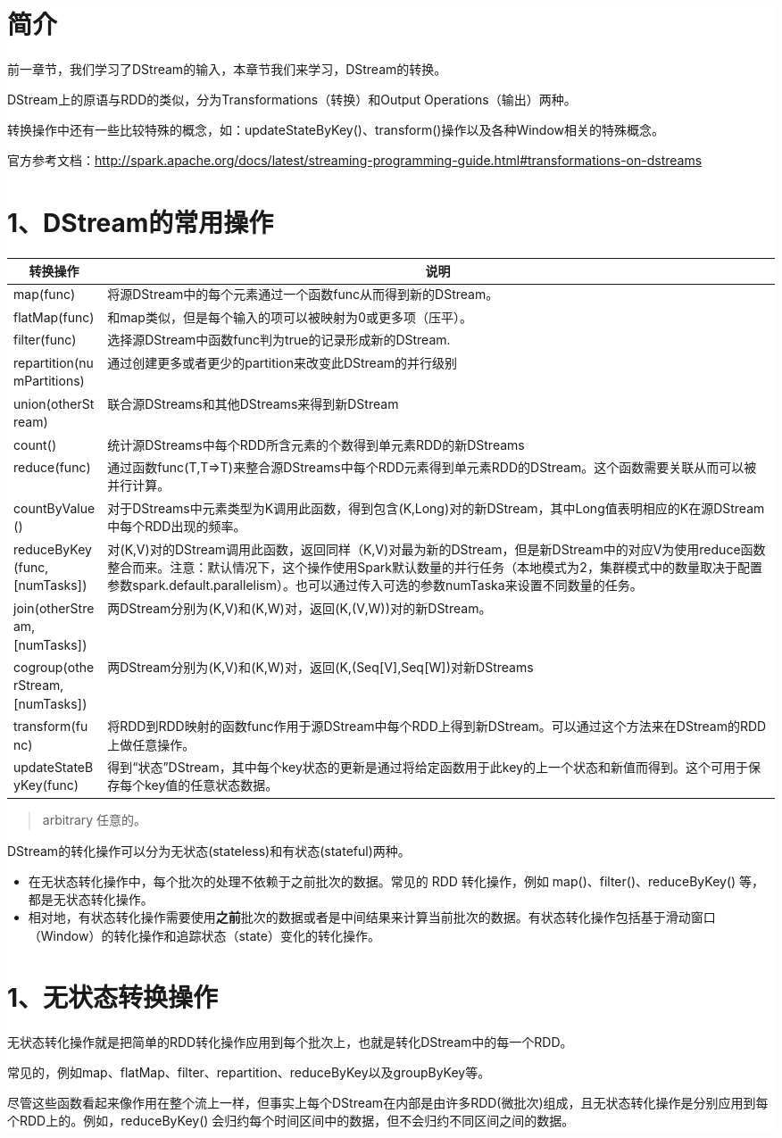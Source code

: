 # 简介
前一章节，我们学习了DStream的输入，本章节我们来学习，DStream的转换。

DStream上的原语与RDD的类似，分为Transformations（转换）和Output Operations（输出）两种。

转换操作中还有一些比较特殊的概念，如：updateStateByKey()、transform()操作以及各种Window相关的特殊概念。

官方参考文档：http://spark.apache.org/docs/latest/streaming-programming-guide.html#transformations-on-dstreams

# 1、DStream的常用操作

|转换操作	|说明|
|-|-|
|map(func)	|将源DStream中的每个元素通过一个函数func从而得到新的DStream。|
|flatMap(func)	|和map类似，但是每个输入的项可以被映射为0或更多项（压平）。|
|filter(func)	|选择源DStream中函数func判为true的记录形成新的DStream.|
|repartition(numPartitions)	|通过创建更多或者更少的partition来改变此DStream的并行级别|
|union(otherStream)	|联合源DStreams和其他DStreams来得到新DStream|
|count()|统计源DStreams中每个RDD所含元素的个数得到单元素RDD的新DStreams|
|reduce(func)|通过函数func(T,T=>T)来整合源DStreams中每个RDD元素得到单元素RDD的DStream。这个函数需要关联从而可以被并行计算。|
|countByValue()|对于DStreams中元素类型为K调用此函数，得到包含(K,Long)对的新DStream，其中Long值表明相应的K在源DStream中每个RDD出现的频率。|
|reduceByKey(func, [numTasks])|对(K,V)对的DStream调用此函数，返回同样（K,V)对最为新的DStream，但是新DStream中的对应V为使用reduce函数整合而来。注意：默认情况下，这个操作使用Spark默认数量的并行任务（本地模式为2，集群模式中的数量取决于配置参数spark.default.parallelism）。也可以通过传入可选的参数numTaska来设置不同数量的任务。|
|join(otherStream, [numTasks])|两DStream分别为(K,V)和(K,W)对，返回(K,(V,W))对的新DStream。 |
|cogroup(otherStream, [numTasks])|两DStream分别为(K,V)和(K,W)对，返回(K,(Seq[V],Seq[W])对新DStreams |
|transform(func)|将RDD到RDD映射的函数func作用于源DStream中每个RDD上得到新DStream。可以通过这个方法来在DStream的RDD上做任意操作。|
|updateStateByKey(func)|得到“状态”DStream，其中每个key状态的更新是通过将给定函数用于此key的上一个状态和新值而得到。这个可用于保存每个key值的任意状态数据。|

> arbitrary  任意的。

DStream的转化操作可以分为无状态(stateless)和有状态(stateful)两种。 
* 在无状态转化操作中，每个批次的处理不依赖于之前批次的数据。常见的 RDD 转化操作，例如 map()、filter()、reduceByKey() 等，都是无状态转化操作。 
* 相对地，有状态转化操作需要使用**之前**批次的数据或者是中间结果来计算当前批次的数据。有状态转化操作包括基于滑动窗口（Window）的转化操作和追踪状态（state）变化的转化操作。 

# 1、无状态转换操作
无状态转化操作就是把简单的RDD转化操作应用到每个批次上，也就是转化DStream中的每一个RDD。

常见的，例如map、flatMap、filter、repartition、reduceByKey以及groupByKey等。

尽管这些函数看起来像作用在整个流上一样，但事实上每个DStream在内部是由许多RDD(微批次)组成，且无状态转化操作是分别应用到每个RDD上的。例如，reduceByKey() 会归约每个时间区间中的数据，但不会归约不同区间之间的数据。 
